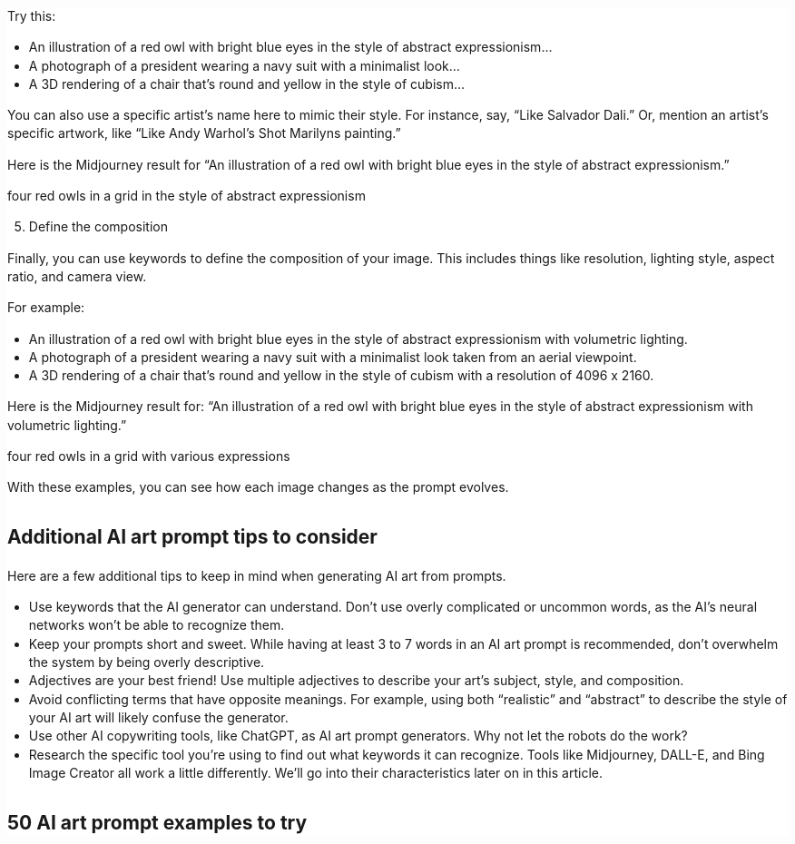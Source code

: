 Try this:

- An illustration of a red owl with bright blue eyes in the style of abstract expressionism…
- A photograph of a president wearing a navy suit with a minimalist look…
- A 3D rendering of a chair that’s round and yellow in the style of cubism…

You can also use a specific artist’s name here to mimic their style. For instance, say, “Like Salvador Dali.” Or, mention an artist’s specific artwork, like “Like Andy Warhol’s Shot Marilyns painting.”

Here is the Midjourney result for “An illustration of a red owl with bright blue eyes in the style of abstract expressionism.”

four red owls in a grid in the style of abstract expressionism

5. Define the composition

Finally, you can use keywords to define the composition of your image. This includes things like resolution, lighting style, aspect ratio, and camera view.

For example:

- An illustration of a red owl with bright blue eyes in the style of abstract expressionism with volumetric lighting.
- A photograph of a president wearing a navy suit with a minimalist look taken from an aerial viewpoint.
- A 3D rendering of a chair that’s round and yellow in the style of cubism with a resolution of 4096 x 2160.

Here is the Midjourney result for: “An illustration of a red owl with bright blue eyes in the style of abstract expressionism with volumetric lighting.”

four red owls in a grid with various expressions

With these examples, you can see how each image changes as the prompt evolves.

## Additional AI art prompt tips to consider

Here are a few additional tips to keep in mind when generating AI art from prompts.

- Use keywords that the AI generator can understand. Don’t use overly complicated or uncommon words, as the AI’s neural networks won’t be able to recognize them.
- Keep your prompts short and sweet. While having at least 3 to 7 words in an AI art prompt is recommended, don’t overwhelm the system by being overly descriptive.
- Adjectives are your best friend! Use multiple adjectives to describe your art’s subject, style, and composition.
- Avoid conflicting terms that have opposite meanings. For example, using both “realistic” and “abstract” to describe the style of your AI art will likely confuse the generator.
- Use other AI copywriting tools, like ChatGPT, as AI art prompt generators. Why not let the robots do the work?
- Research the specific tool you’re using to find out what keywords it can recognize. Tools like Midjourney, DALL-E, and Bing Image Creator all work a little differently. We’ll go into their characteristics later on in this article.

## 50 AI art prompt examples to try
